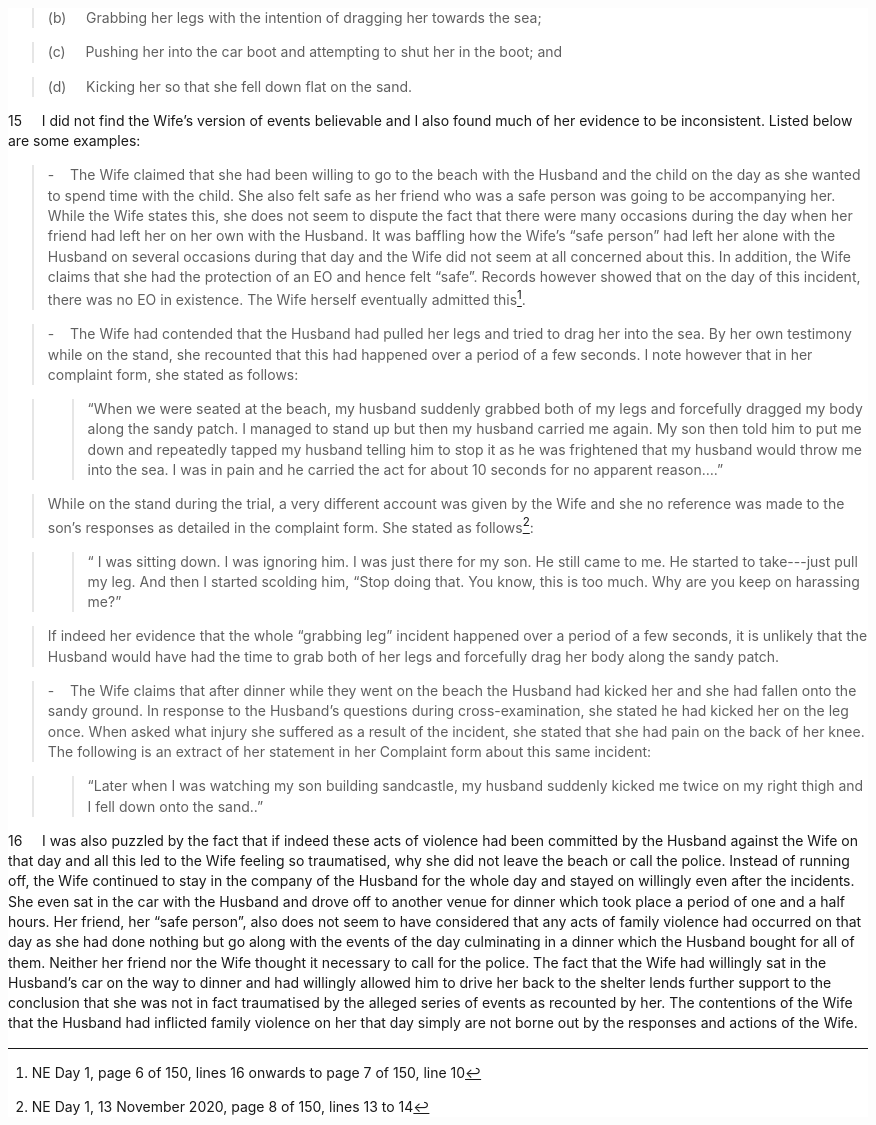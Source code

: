 > (b)     Grabbing her legs with the intention of dragging her towards the sea;

> (c)     Pushing her into the car boot and attempting to shut her in the boot; and

> (d)     Kicking her so that she fell down flat on the sand.

15     I did not find the Wife’s version of events believable and I also found much of her evidence to be inconsistent. Listed below are some examples:

> \-    The Wife claimed that she had been willing to go to the beach with the Husband and the child on the day as she wanted to spend time with the child. She also felt safe as her friend who was a safe person was going to be accompanying her. While the Wife states this, she does not seem to dispute the fact that there were many occasions during the day when her friend had left her on her own with the Husband. It was baffling how the Wife’s “safe person” had left her alone with the Husband on several occasions during that day and the Wife did not seem at all concerned about this. In addition, the Wife claims that she had the protection of an EO and hence felt “safe”. Records however showed that on the day of this incident, there was no EO in existence. The Wife herself eventually admitted this[^1].

> \-    The Wife had contended that the Husband had pulled her legs and tried to drag her into the sea. By her own testimony while on the stand, she recounted that this had happened over a period of a few seconds. I note however that in her complaint form, she stated as follows:

>> “When we were seated at the beach, my husband suddenly grabbed both of my legs and forcefully dragged my body along the sandy patch. I managed to stand up but then my husband carried me again. My son then told him to put me down and repeatedly tapped my husband telling him to stop it as he was frightened that my husband would throw me into the sea. I was in pain and he carried the act for about 10 seconds for no apparent reason….”

> While on the stand during the trial, a very different account was given by the Wife and she no reference was made to the son’s responses as detailed in the complaint form. She stated as follows[^2]:

>> “ I was sitting down. I was ignoring him. I was just there for my son. He still came to me. He started to take---just pull my leg. And then I started scolding him, “Stop doing that. You know, this is too much. Why are you keep on harassing me?”

> If indeed her evidence that the whole “grabbing leg” incident happened over a period of a few seconds, it is unlikely that the Husband would have had the time to grab both of her legs and forcefully drag her body along the sandy patch.

> \-    The Wife claims that after dinner while they went on the beach the Husband had kicked her and she had fallen onto the sandy ground. In response to the Husband’s questions during cross-examination, she stated he had kicked her on the leg once. When asked what injury she suffered as a result of the incident, she stated that she had pain on the back of her knee. The following is an extract of her statement in her Complaint form about this same incident:

>> “Later when I was watching my son building sandcastle, my husband suddenly kicked me twice on my right thigh and I fell down onto the sand..”

16     I was also puzzled by the fact that if indeed these acts of violence had been committed by the Husband against the Wife on that day and all this led to the Wife feeling so traumatised, why she did not leave the beach or call the police. Instead of running off, the Wife continued to stay in the company of the Husband for the whole day and stayed on willingly even after the incidents. She even sat in the car with the Husband and drove off to another venue for dinner which took place a period of one and a half hours. Her friend, her “safe person”, also does not seem to have considered that any acts of family violence had occurred on that day as she had done nothing but go along with the events of the day culminating in a dinner which the Husband bought for all of them. Neither her friend nor the Wife thought it necessary to call for the police. The fact that the Wife had willingly sat in the Husband’s car on the way to dinner and had willingly allowed him to drive her back to the shelter lends further support to the conclusion that she was not in fact traumatised by the alleged series of events as recounted by her. The contentions of the Wife that the Husband had inflicted family violence on her that day simply are not borne out by the responses and actions of the Wife.


[^1]: NE Day 1, page 6 of 150, lines 16 onwards to page 7 of 150, line 10
[^2]: NE Day 1, 13 November 2020, page 8 of 150, lines 13 to 14
[^3]: NE Day 1, 13 November 2020, pages 16 of 150 lines 25 and 26
[^4]: NE Day 1, 13 November 2020, page 101 of 154, line 28 to page 102 of 154 line 11
[^5]: NE Day 1, 13 November 2020, page 25 of 150 lines 26 and 27
[^6]: Complainant’s statement filed on 20 August 2020 in SS 2449/2019 at pages 18 and 19